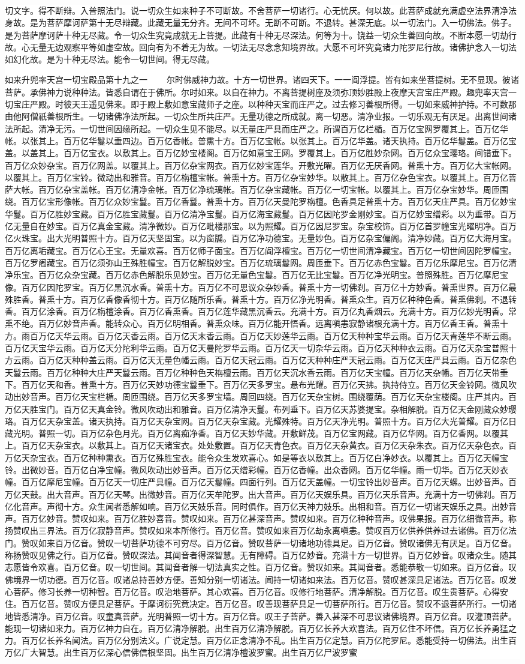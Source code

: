切文字。得不断辩。入普照法门。说一切众生如来种子不可断故。不舍菩萨一切诸行。心无忧厌。何以故。此菩萨成就充满虚空法界清净法身故。是为菩萨摩诃萨第十无尽辩藏。此藏无量无分齐。无间不可坏。无断不可断。不退转。甚深无底。以一切法门。入一切佛法。佛子。是为菩萨摩诃萨十种无尽藏。令一切众生究竟成就无上菩提。此藏有十种无尽深法。何等为十。饶益一切众生善回向故。不断本愿一切劫行故。心无量无边观察平等如虚空故。回向有为不着无为故。一切法无尽念念知境界故。大愿不可坏究竟诸力陀罗尼行故。诸佛护念入一切法如幻化故。是为十种无尽法。能令一切世间。得无尽藏。

如来升兜率天宫一切宝殿品第十九之一
　　尔时佛威神力故。十方一切世界。诸四天下。一一阎浮提。皆有如来坐菩提树。无不显现。彼诸菩萨。承佛神力说种种法。皆悉自谓在于佛所。尔时如来。以自在神力。不离菩提树座及须弥顶妙胜殿上夜摩天宫宝庄严殿。趣兜率天宫一切宝庄严殿。时彼天王遥见佛来。即于殿上敷如意宝藏师子之座。以种种天宝而庄严之。过去修习善根所得。一切如来威神护持。不可数那由他阿僧祇善根所生。一切诸佛净法所起。一切众生所共庄严。无量功德之所成就。离一切恶。清净业报。一切乐观无有厌足。出离世间诸法所起。清净无污。一切世间因缘所起。一切众生见不能尽。以无量庄严具而庄严之。所谓百万亿栏楯。百万亿宝网罗覆其上。百万亿华帐。以张其上。百万亿华鬘以垂四边。百万亿香帐。普熏十方。百万亿宝帐。以张其上。百万亿华盖。诸天执持。百万亿华鬘盖。百万亿宝盖。以盖其上。百万亿宝衣。以敷其上。百万亿妙宝楼阁。百万亿如意宝王网。罗覆其上。百万亿胜妙杂网。百万亿众宝璎珞。间错垂下。百万亿众妙杂宝。百万亿网盖。以覆其上。百万亿杂宝网衣。百万亿妙宝莲华。开敷光曜。百万亿无厌香网。普熏十方。百万亿大宝帐网。以覆其上。百万亿宝铃。微动出和雅音。百万亿栴檀宝帐。普熏十方。百万亿杂宝妙华。以散其上。百万亿杂色宝衣。以覆其上。百万亿菩萨大帐。百万亿杂宝盖帐。百万亿清净金帐。百万亿净琉璃帐。百万亿杂宝藏帐。百万亿一切宝帐。以覆其上。百万亿杂宝妙华。周匝围绕。百万亿宝形像帐。百万亿众妙宝鬘。百万亿香鬘。普熏十方。百万亿天曼陀罗栴檀。色香具足普熏十方。百万亿天庄严具。百万亿妙宝华鬘。百万亿胜妙宝藏。百万亿胜宝藏鬘。百万亿清净宝鬘。百万亿海宝藏鬘。百万亿因陀罗金刚妙宝。百万亿妙宝缯彩。以为垂带。百万亿无量自在妙宝。百万亿真金宝藏。清净微妙。百万亿毗楼那宝。以为照耀。百万亿因尼罗宝。杂宝校饰。百万亿首罗幢宝光曜明净。百万亿火珠宝。出大光明普照十方。百万亿天坚固宝。以为窗牖。百万亿净功德宝。无量妙色。百万亿杂宝偏阁。清净妙藏。百万亿大海月宝。百万亿离垢藏宝。百万亿心王宝。无量欢喜。百万亿师子面宝。百万亿阎浮檀宝。百万亿一切世间清净藏宝。百万亿一切世间因陀罗幢宝。百万亿罗阇藏宝。百万亿须弥山王殊胜幢宝。百万亿解脱妙宝。百万亿琉璃鬘网。周匝垂下。百万亿赤色宝鬘。百万亿乐摩尼宝。百万亿清净乐宝。百万亿众杂宝藏。百万亿赤色解脱乐见妙宝。百万亿无量色宝鬘。百万亿无比宝鬘。百万亿净光明宝。普照殊胜。百万亿摩尼宝像。百万亿因陀罗宝。百万亿黑沉水香。普熏十方。百万亿不可思议众杂妙香。普熏十方一切佛刹。百万亿十方妙香。普熏世界。百万亿最殊胜香。普熏十方。百万亿香像香彻十方。百万亿随所乐香。普熏十方。百万亿净光明香。普熏众生。百万亿种种色香。普熏佛刹。不退转香。百万亿涂香。百万亿栴檀涂香。百万亿香熏香。百万亿莲华藏黑沉香云。充满十方。百万亿丸香烟云。充满十方。百万亿妙光明香。常熏不绝。百万亿妙音声香。能转众心。百万亿明相香。普熏众味。百万亿能开悟香。远离嗔恚寂静诸根充满十方。百万亿香王香。普熏十方。雨百万亿天华云雨。百万亿天香云雨。百万亿天末香云雨。百万亿天妙莲华云雨。百万亿天种种宝华云雨。百万亿天青莲华不断云雨。百万亿天宝华云雨。百万亿天分陀利华云雨。百万亿天曼陀罗华云雨。百万亿天一切杂华云雨。百万亿天种种衣云雨。百万亿天杂宝普照十方云雨。百万亿天种种盖云雨。百万亿天无量色幡云雨。百万亿天冠云雨。百万亿天种种庄严天冠云雨。百万亿天庄严具云雨。百万亿杂色天鬘云雨。百万亿种种大庄严天鬘云雨。百万亿种种色天栴檀云雨。百万亿天沉水香云雨。百万亿天宝幢。百万亿天杂幡。百万亿天带垂下。百万亿天和香。普熏十方。百万亿天妙功德宝鬘垂下。百万亿天多罗宝。悬布光耀。百万亿天拂。执持侍立。百万亿天金铃网。微风吹动出妙音声。百万亿天宝栏楯。周匝围绕。百万亿天多罗宝墙。周回四绕。百万亿天杂宝树。围绕覆荫。百万亿天杂宝楼阁。庄严其内。百万亿天胜宝门。百万亿天真金铃。微风吹动出和雅音。百万亿清净天鬘。布列垂下。百万亿天苏婆提宝。杂相解脱。百万亿天金刚藏众妙璎珞。百万亿天杂宝盖。诸天执持。百万亿天杂宝网。百万亿天杂宝藏。光耀殊特。百万亿天净光明。普照十方。百万亿大光普耀。百万亿日藏光明。普照一切。百万亿杂色月光。百万亿离痴净香。百万亿天妙华藏。开敷鲜茂。百万亿宝网藏。百万亿华网。百万亿香网。以覆其上。百万亿天杂宝衣。以敷其上。百万亿天诸宝衣。处处敷置。百万亿天青色衣。百万亿天杂黄衣。百万亿天杂朱衣。百万亿天杂色衣。百万亿天杂宝衣。百万亿种种熏衣。百万亿殊胜宝衣。能令众生发欢喜心。如是等衣以敷其上。百万亿白净妙衣。以覆其上。百万亿天幢宝铃。出微妙音。百万亿白净宝幢。微风吹动出妙音声。百万亿天缯彩幢。百万亿香幢。出众香网。百万亿华幢。雨一切华。百万亿天妙衣幢。百万亿摩尼宝幢。百万亿天一切庄严具幢。百万亿天鬘幢。四面行列。百万亿天盖幢。一切宝铃出妙音声。百万亿天螺。出妙音声。百万亿天鼓。出大音声。百万亿天琴。出微妙音。百万亿天牟陀罗。出大音声。百万亿天娱乐具。百万亿天乐音声。充满十方一切佛刹。百万亿化音声。声彻十方。众生闻者悉解如响。百万亿天妓乐音。同时俱作。百万亿天神力妓乐。出相和音。百万亿一切诸天娱乐之具。出妙音声。百万亿妙音。赞叹如来。百万亿胜妙喜音。赞叹如来。百万亿甚深音声。赞叹如来。百万亿种种音声。叹佛果报。百万亿细微音声。称扬赞叹出三界法。百万亿寂静音声。赞叹如来本所修行。百万亿音。赞叹如来百万亿劫永离嗔恚。赞叹百万亿供养供养过去诸佛。百万亿法门。赞叹如来百万亿音。赞叹一切菩萨功德不可穷尽。百万亿音。赞叹菩萨一切诸地功德具足。百万亿音。赞叹诸佛无有厌足。百万亿音。称扬赞叹见佛之行。百万亿音。赞叹深法。其闻音者得深智慧。无有障碍。百万亿妙音。充满十方一切世界。百万亿妙音。叹诸众生。随其志愿皆令欢喜。百万亿音。叹一切世间。其闻音者解一切法真实之性。百万亿音。赞叹如来。其闻音者。悉能恭敬一切如来。百万亿音。叹佛境界一切功德。百万亿音。叹诸总持善妙方便。善知分别一切诸法。闻持一切诸如来法。百万亿音。赞叹甚深具足诸法。百万亿音。叹发心菩萨。修习长养一切种智。百万亿音。叹治地菩萨。其心欢喜。百万亿音。叹修行地菩萨。清净解脱。百万亿音。叹生贵菩萨。心得安住。百万亿音。赞叹方便具足菩萨。于摩诃衍究竟决定。百万亿音。叹善现菩萨具足一切菩萨所行。百万亿音。赞叹不退菩萨所行。一切诸地皆悉清净。百万亿音。叹童真菩萨。光明普照一切十方。百万亿音。叹王子菩萨。善入甚深不可思议诸佛境界。百万亿音。叹灌顶菩萨。能现一切诸如来力。百万亿神力自在。百万亿清净解脱。出生百万亿清净解脱。百万亿长养大欢喜法。百万亿住不坏信。百万亿长养勇猛之力。百万亿长养名闻法。百万亿分别法义。广说定慧。百万亿正念清净不乱。出生百万亿定慧。百万亿陀罗尼。悉能受持一切佛法。出生百万亿广大智慧。出生百万亿深心信佛信根坚固。出生百万亿清净檀波罗蜜。出生百万亿尸波罗蜜